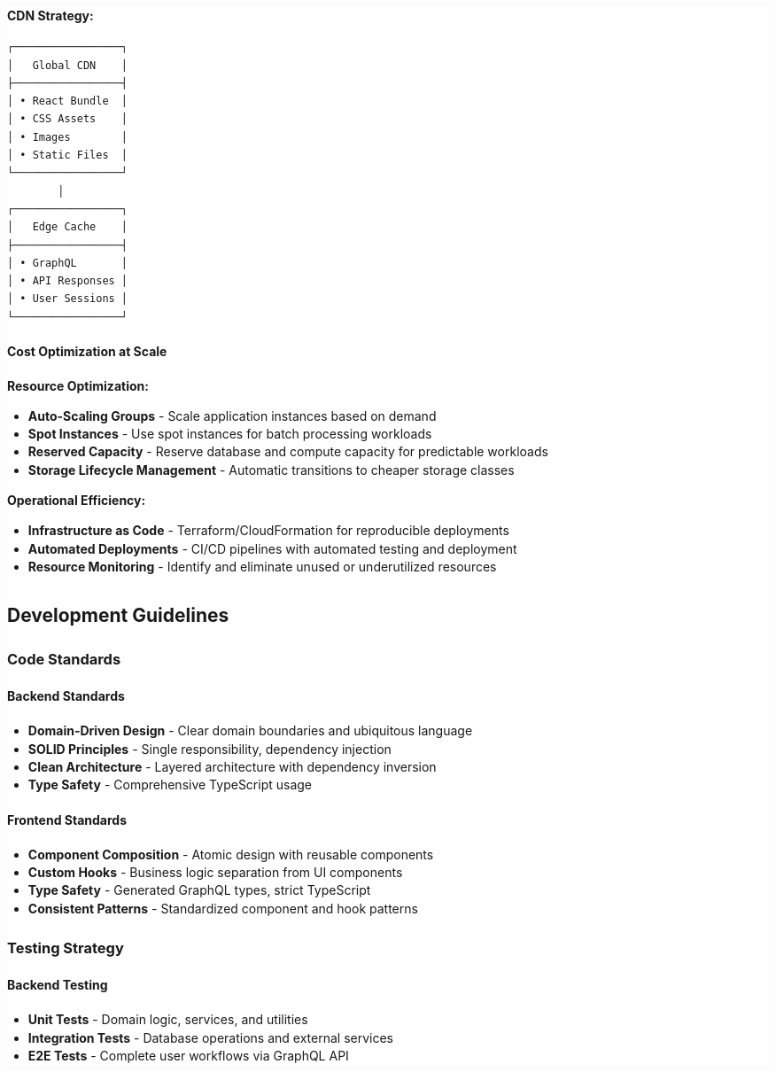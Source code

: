 **CDN Strategy:**
```
┌─────────────────┐
│   Global CDN    │
├─────────────────┤
│ • React Bundle  │
│ • CSS Assets    │
│ • Images        │
│ • Static Files  │
└─────────────────┘
        │
┌─────────────────┐
│   Edge Cache    │
├─────────────────┤
│ • GraphQL       │
│ • API Responses │
│ • User Sessions │
└─────────────────┘
```

#### Cost Optimization at Scale

**Resource Optimization:**
- **Auto-Scaling Groups** - Scale application instances based on demand
- **Spot Instances** - Use spot instances for batch processing workloads
- **Reserved Capacity** - Reserve database and compute capacity for predictable workloads
- **Storage Lifecycle Management** - Automatic transitions to cheaper storage classes

**Operational Efficiency:**
- **Infrastructure as Code** - Terraform/CloudFormation for reproducible deployments
- **Automated Deployments** - CI/CD pipelines with automated testing and deployment
- **Resource Monitoring** - Identify and eliminate unused or underutilized resources

## Development Guidelines

### Code Standards

#### Backend Standards
- **Domain-Driven Design** - Clear domain boundaries and ubiquitous language
- **SOLID Principles** - Single responsibility, dependency injection
- **Clean Architecture** - Layered architecture with dependency inversion
- **Type Safety** - Comprehensive TypeScript usage

#### Frontend Standards
- **Component Composition** - Atomic design with reusable components
- **Custom Hooks** - Business logic separation from UI components
- **Type Safety** - Generated GraphQL types, strict TypeScript
- **Consistent Patterns** - Standardized component and hook patterns

### Testing Strategy

#### Backend Testing
- **Unit Tests** - Domain logic, services, and utilities
- **Integration Tests** - Database operations and external services
- **E2E Tests** - Complete user workflows via GraphQL API
